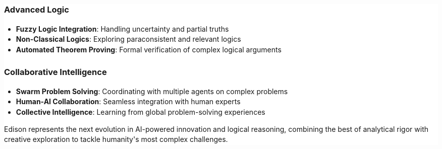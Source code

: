 ### Advanced Logic
- **Fuzzy Logic Integration**: Handling uncertainty and partial truths
- **Non-Classical Logics**: Exploring paraconsistent and relevant logics
- **Automated Theorem Proving**: Formal verification of complex logical arguments

### Collaborative Intelligence
- **Swarm Problem Solving**: Coordinating with multiple agents on complex problems
- **Human-AI Collaboration**: Seamless integration with human experts
- **Collective Intelligence**: Learning from global problem-solving experiences

Edison represents the next evolution in AI-powered innovation and logical reasoning, combining the best of analytical rigor with creative exploration to tackle humanity's most complex challenges.